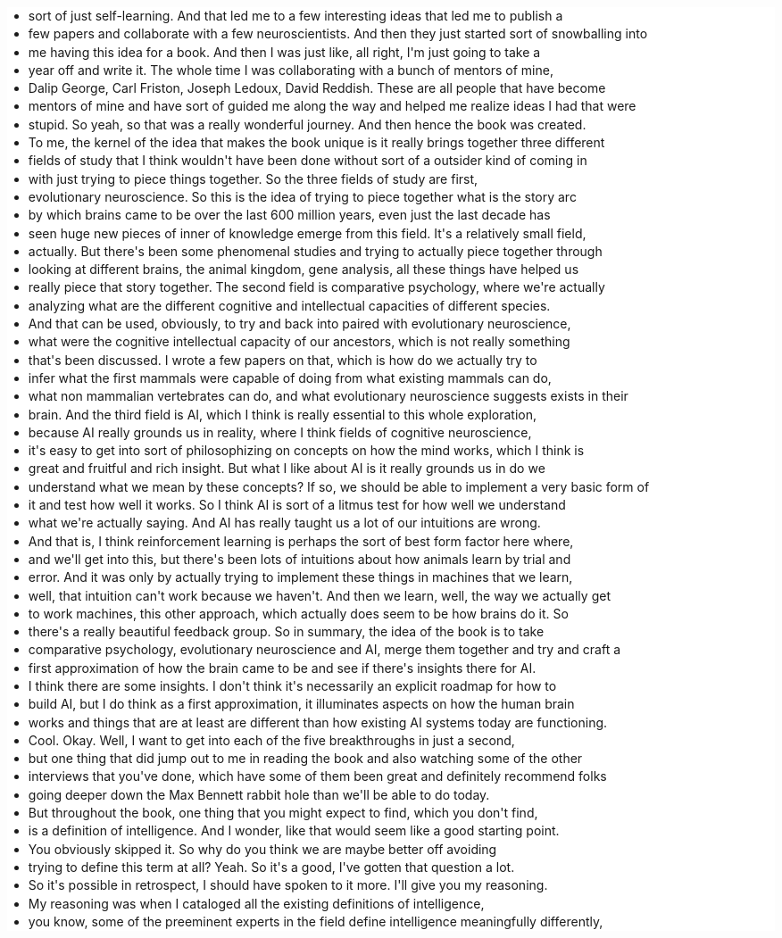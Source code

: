 *  sort of just self-learning. And that led me to a few interesting ideas that led me to publish a
*  few papers and collaborate with a few neuroscientists. And then they just started sort of snowballing into
*  me having this idea for a book. And then I was just like, all right, I'm just going to take a
*  year off and write it. The whole time I was collaborating with a bunch of mentors of mine,
*  Dalip George, Carl Friston, Joseph Ledoux, David Reddish. These are all people that have become
*  mentors of mine and have sort of guided me along the way and helped me realize ideas I had that were
*  stupid. So yeah, so that was a really wonderful journey. And then hence the book was created.
*  To me, the kernel of the idea that makes the book unique is it really brings together three different
*  fields of study that I think wouldn't have been done without sort of a outsider kind of coming in
*  with just trying to piece things together. So the three fields of study are first,
*  evolutionary neuroscience. So this is the idea of trying to piece together what is the story arc
*  by which brains came to be over the last 600 million years, even just the last decade has
*  seen huge new pieces of inner of knowledge emerge from this field. It's a relatively small field,
*  actually. But there's been some phenomenal studies and trying to actually piece together through
*  looking at different brains, the animal kingdom, gene analysis, all these things have helped us
*  really piece that story together. The second field is comparative psychology, where we're actually
*  analyzing what are the different cognitive and intellectual capacities of different species.
*  And that can be used, obviously, to try and back into paired with evolutionary neuroscience,
*  what were the cognitive intellectual capacity of our ancestors, which is not really something
*  that's been discussed. I wrote a few papers on that, which is how do we actually try to
*  infer what the first mammals were capable of doing from what existing mammals can do,
*  what non mammalian vertebrates can do, and what evolutionary neuroscience suggests exists in their
*  brain. And the third field is AI, which I think is really essential to this whole exploration,
*  because AI really grounds us in reality, where I think fields of cognitive neuroscience,
*  it's easy to get into sort of philosophizing on concepts on how the mind works, which I think is
*  great and fruitful and rich insight. But what I like about AI is it really grounds us in do we
*  understand what we mean by these concepts? If so, we should be able to implement a very basic form of
*  it and test how well it works. So I think AI is sort of a litmus test for how well we understand
*  what we're actually saying. And AI has really taught us a lot of our intuitions are wrong.
*  And that is, I think reinforcement learning is perhaps the sort of best form factor here where,
*  and we'll get into this, but there's been lots of intuitions about how animals learn by trial and
*  error. And it was only by actually trying to implement these things in machines that we learn,
*  well, that intuition can't work because we haven't. And then we learn, well, the way we actually get
*  to work machines, this other approach, which actually does seem to be how brains do it. So
*  there's a really beautiful feedback group. So in summary, the idea of the book is to take
*  comparative psychology, evolutionary neuroscience and AI, merge them together and try and craft a
*  first approximation of how the brain came to be and see if there's insights there for AI.
*  I think there are some insights. I don't think it's necessarily an explicit roadmap for how to
*  build AI, but I do think as a first approximation, it illuminates aspects on how the human brain
*  works and things that are at least are different than how existing AI systems today are functioning.
*  Cool. Okay. Well, I want to get into each of the five breakthroughs in just a second,
*  but one thing that did jump out to me in reading the book and also watching some of the other
*  interviews that you've done, which have some of them been great and definitely recommend folks
*  going deeper down the Max Bennett rabbit hole than we'll be able to do today.
*  But throughout the book, one thing that you might expect to find, which you don't find,
*  is a definition of intelligence. And I wonder, like that would seem like a good starting point.
*  You obviously skipped it. So why do you think we are maybe better off avoiding
*  trying to define this term at all? Yeah. So it's a good, I've gotten that question a lot.
*  So it's possible in retrospect, I should have spoken to it more. I'll give you my reasoning.
*  My reasoning was when I cataloged all the existing definitions of intelligence,
*  you know, some of the preeminent experts in the field define intelligence meaningfully differently,